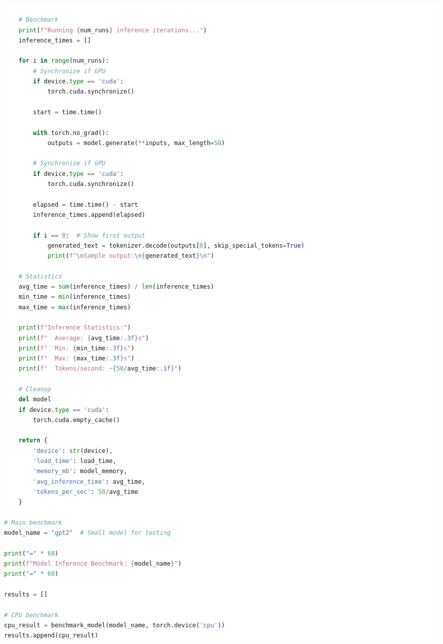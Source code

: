 ```python

    # Benchmark
    print(f"Running {num_runs} inference iterations...")
    inference_times = []

    for i in range(num_runs):
        # Synchronize if GPU
        if device.type == 'cuda':
            torch.cuda.synchronize()

        start = time.time()

        with torch.no_grad():
            outputs = model.generate(**inputs, max_length=50)

        # Synchronize if GPU
        if device.type == 'cuda':
            torch.cuda.synchronize()

        elapsed = time.time() - start
        inference_times.append(elapsed)

        if i == 0:  # Show first output
            generated_text = tokenizer.decode(outputs[0], skip_special_tokens=True)
            print(f"\nSample output:\n{generated_text}\n")

    # Statistics
    avg_time = sum(inference_times) / len(inference_times)
    min_time = min(inference_times)
    max_time = max(inference_times)

    print(f"Inference Statistics:")
    print(f"  Average: {avg_time:.3f}s")
    print(f"  Min: {min_time:.3f}s")
    print(f"  Max: {max_time:.3f}s")
    print(f"  Tokens/second: ~{50/avg_time:.1f}")

    # Cleanup
    del model
    if device.type == 'cuda':
        torch.cuda.empty_cache()

    return {
        'device': str(device),
        'load_time': load_time,
        'memory_mb': model_memory,
        'avg_inference_time': avg_time,
        'tokens_per_sec': 50/avg_time
    }

# Main benchmark
model_name = "gpt2"  # Small model for testing

print("=" * 60)
print(f"Model Inference Benchmark: {model_name}")
print("=" * 60)

results = []

# CPU benchmark
cpu_result = benchmark_model(model_name, torch.device('cpu'))
results.append(cpu_result)

```